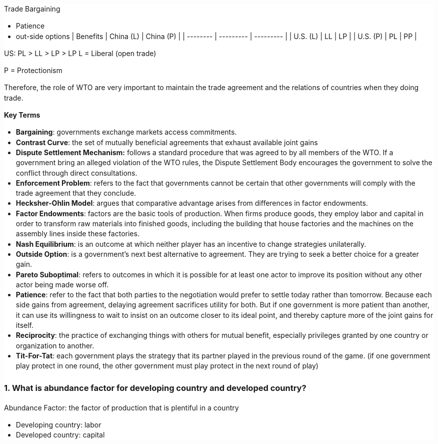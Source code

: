 Trade Bargaining

- Patience
- out-side options
| Benefits | China (L) | China (P) |
| -------- | --------- | --------- |
| U.S. (L) | LL        | LP        |
| U.S. (P) | PL        | PP        |

US: PL > LL > LP > LP L = Liberal (open trade)

P = Protectionism

Therefore, the role of WTO are very important to maintain the trade agreement and the relations of countries when they doing trade.

**Key Terms**

- **Bargaining**: governments exchange markets access commitments.
- **Contrast Curve**: the set of mutually beneficial agreements that exhaust available joint gains
- **Dispute Settlement Mechanism:** follows a standard procedure that was agreed to by all members of the WTO. If a government bring an alleged violation of the WTO rules, the Dispute Settlement Body encourages the government to solve the conflict through direct consultations.
- **Enforcement Problem**: refers to the fact that governments cannot be certain that other governments will comply with the trade agreement that they conclude.
- **Hecksher-Ohlin Model**: argues that comparative advantage arises from differences in factor endowments.
- **Factor Endowments**: factors are the basic tools of production. When firms produce goods, they employ labor and capital in order to transform raw materials into finished goods, including the building that house factories and the machines on the assembly lines inside these factories.
- **Nash Equilibrium**: is an outcome at which neither player has an incentive to change strategies unilaterally.
- **Outside Option**: is a government’s next best alternative to agreement. They are trying to seek a better choice for a greater gain.
- **Pareto Suboptimal**: refers to outcomes in which it is possible for at least one actor to improve its position without any other actor being made worse off.
- **Patience**: refer to the fact that both parties to the negotiation would prefer to settle today rather than tomorrow. Because each side gains from agreement, delaying agreement sacrifices utility for both. But if one government is more patient than another, it can use its willingness to wait to insist on an outcome closer to its ideal point, and thereby capture more of the joint gains for itself.
- **Reciprocity**: the practice of exchanging things with others for mutual benefit, especially privileges granted by one country or organization to another.
- **Tit-For-Tat**: each government plays the strategy that its partner played in the previous round of the game. (if one government play protect in one round, the other government must play protect in the next round of play)

### 1. What is abundance factor for developing country and developed country?

Abundance Factor: the factor of production that is plentiful in a country

- Developing country: labor
- Developed country: capital

